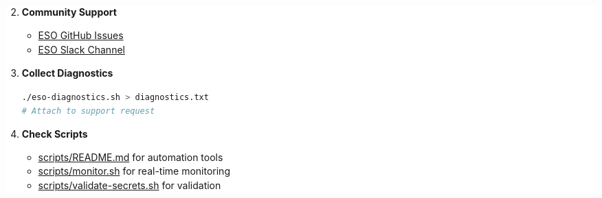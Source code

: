 2. **Community Support**
   - [ESO GitHub Issues](https://github.com/external-secrets/external-secrets/issues)
   - [ESO Slack Channel](https://kubernetes.slack.com/archives/external-secrets)

3. **Collect Diagnostics**

   ```bash
   ./eso-diagnostics.sh > diagnostics.txt
   # Attach to support request
   ```

4. **Check Scripts**
   - [scripts/README.md](./scripts/README.md) for automation tools
   - [scripts/monitor.sh](./scripts/monitor.sh) for real-time monitoring
   - [scripts/validate-secrets.sh](./scripts/validate-secrets.sh) for validation
